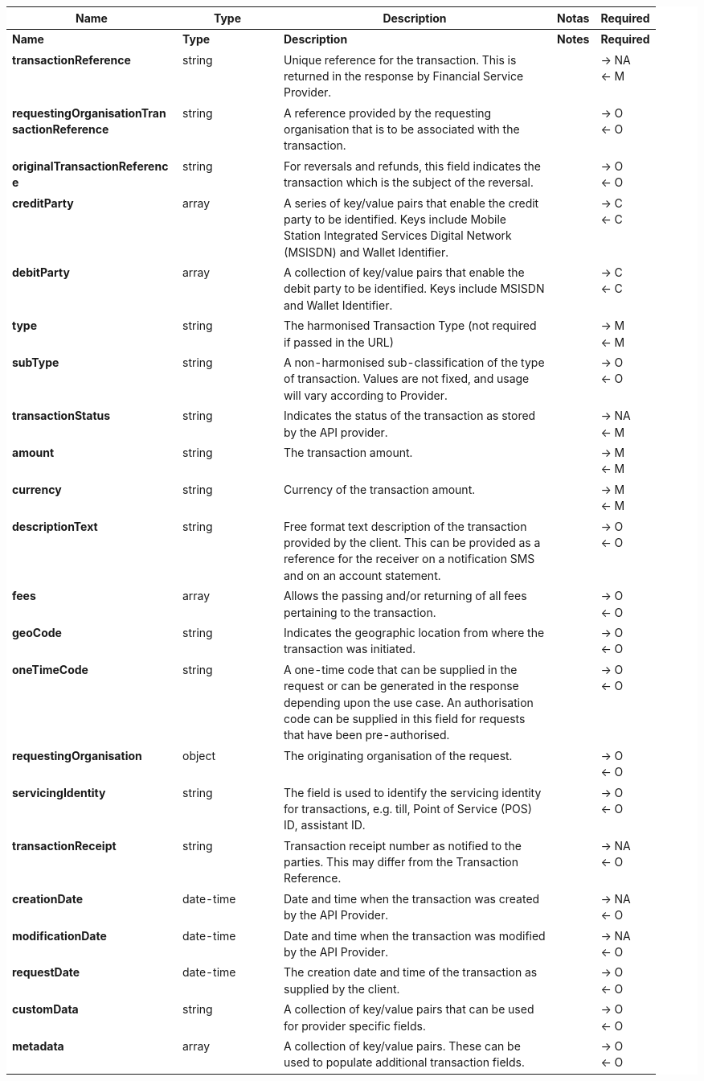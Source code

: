 <table data-header-hidden><thead><tr><th width="198">Name</th><th width="112">Type</th><th width="326">Description</th><th>Notas</th><th data-hidden>Required</th></tr></thead><tbody><tr><td><strong>Name</strong></td><td><strong>Type</strong></td><td><strong>Description</strong></td><td><strong>Notes</strong></td><td><strong>Required</strong></td></tr><tr><td><strong>transactionReference</strong></td><td>string</td><td>Unique reference for the transaction. This is returned in the response by Financial Service Provider.</td><td></td><td>→ NA<br>← M</td></tr><tr><td><strong>requestingOrganisationTransactionReference</strong></td><td>string</td><td>A reference provided by the requesting organisation that is to be associated with the transaction.</td><td></td><td>→ O<br>← O</td></tr><tr><td><strong>originalTransactionReference</strong></td><td>string</td><td>For reversals and refunds, this field indicates the transaction which is the subject of the reversal.</td><td></td><td>→ O<br>← O</td></tr><tr><td><strong>creditParty</strong></td><td>array</td><td>A series of key/value pairs that enable the credit party to be identified. Keys include Mobile Station Integrated Services Digital Network (MSISDN) and Wallet Identifier.</td><td></td><td>→ C<br>← C</td></tr><tr><td><strong>debitParty</strong></td><td>array</td><td>A collection of key/value pairs that enable the debit party to be identified. Keys include MSISDN and Wallet Identifier.</td><td></td><td>→ C<br>← C</td></tr><tr><td><strong>type</strong></td><td>string</td><td>The harmonised Transaction Type (not required if passed in the URL)</td><td></td><td>→ M<br>← M</td></tr><tr><td><strong>subType</strong></td><td>string</td><td>A non-harmonised sub-classification of the type of transaction. Values are not fixed, and usage will vary according to Provider.</td><td></td><td>→ O<br>← O</td></tr><tr><td><strong>transactionStatus</strong></td><td>string</td><td>Indicates the status of the transaction as stored by the API provider.</td><td></td><td>→ NA<br>← M</td></tr><tr><td><strong>amount</strong></td><td>string</td><td>The transaction amount.</td><td></td><td>→ M<br>← M</td></tr><tr><td><strong>currency</strong></td><td>string</td><td>Currency of the transaction amount.</td><td></td><td>→ M<br>← M</td></tr><tr><td><strong>descriptionText</strong></td><td>string</td><td>Free format text description of the transaction provided by the client. This can be provided as a reference for the receiver on a notification SMS and on an account statement.</td><td></td><td>→ O<br>← O</td></tr><tr><td><strong>fees</strong></td><td>array</td><td>Allows the passing and/or returning of all fees pertaining to the transaction.</td><td></td><td>→ O<br>← O</td></tr><tr><td><strong>geoCode</strong></td><td>string</td><td>Indicates the geographic location from where the transaction was initiated.</td><td></td><td>→ O<br>← O</td></tr><tr><td><strong>oneTimeCode</strong></td><td>string</td><td>A one-time code that can be supplied in the request or can be generated in the response depending upon the use case. An authorisation code can be supplied in this field for requests that have been pre-authorised.</td><td></td><td>→ O<br>← O</td></tr><tr><td><strong>requestingOrganisation</strong></td><td>object</td><td>The originating organisation of the request.</td><td></td><td>→ O<br>← O</td></tr><tr><td><strong>servicingIdentity</strong></td><td>string</td><td>The field is used to identify the servicing identity for transactions, e.g. till, Point of Service (POS) ID, assistant ID.</td><td></td><td>→ O<br>← O</td></tr><tr><td><strong>transactionReceipt</strong></td><td>string</td><td>Transaction receipt number as notified to the parties. This may differ from the Transaction Reference.</td><td></td><td>→ NA<br>← O</td></tr><tr><td><strong>creationDate</strong></td><td>date-time</td><td>Date and time when the transaction was created by the API Provider.</td><td></td><td>→ NA<br>← O</td></tr><tr><td><strong>modificationDate</strong></td><td>date-time</td><td>Date and time when the transaction was modified by the API Provider.</td><td></td><td>→ NA<br>← O</td></tr><tr><td><strong>requestDate</strong></td><td>date-time</td><td>The creation date and time of the transaction as supplied by the client.</td><td></td><td>→ O<br>← O</td></tr><tr><td><strong>customData</strong></td><td>string</td><td>A collection of key/value pairs that can be used for provider specific fields.</td><td></td><td>→ O<br>← O</td></tr><tr><td><strong>metadata</strong></td><td>array</td><td>A collection of key/value pairs. These can be used to populate additional transaction fields.</td><td></td><td>→ O<br>← O</td></tr></tbody></table>
